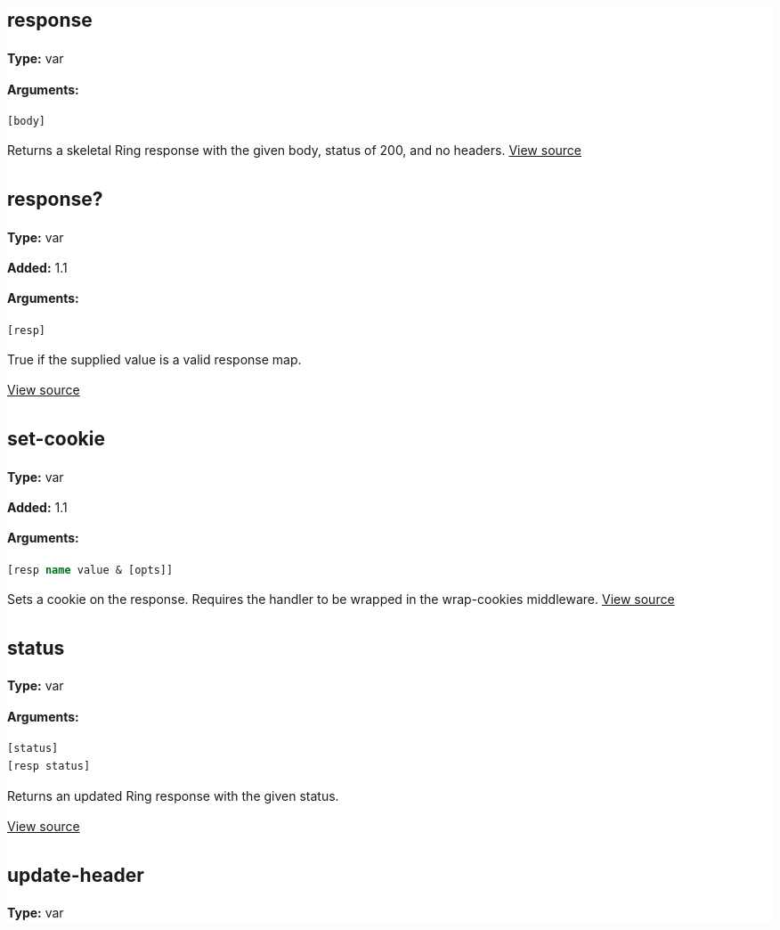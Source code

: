 ## response
**Type:** var



**Arguments:**
```clojure
[body]
```
Returns a skeletal Ring response with the given body, status of 200, and no
headers.
[View source](http://github.com/ring-clojure/ring/blob/1.8.1/ring-core/src/ring/util/response.clj#L63)
## response?
**Type:** var

**Added:** 1.1


**Arguments:**
```clojure
[resp]
```
True if the supplied value is a valid response map.

[View source](http://github.com/ring-clojure/ring/blob/1.8.1/ring-core/src/ring/util/response.clj#L236)
## set-cookie
**Type:** var

**Added:** 1.1


**Arguments:**
```clojure
[resp name value & [opts]]
```
Sets a cookie on the response. Requires the handler to be wrapped in the
wrap-cookies middleware.
[View source](http://github.com/ring-clojure/ring/blob/1.8.1/ring-core/src/ring/util/response.clj#L229)
## status
**Type:** var



**Arguments:**
```clojure
[status]
[resp status]
```
Returns an updated Ring response with the given status.

[View source](http://github.com/ring-clojure/ring/blob/1.8.1/ring-core/src/ring/util/response.clj#L71)
## update-header
**Type:** var
